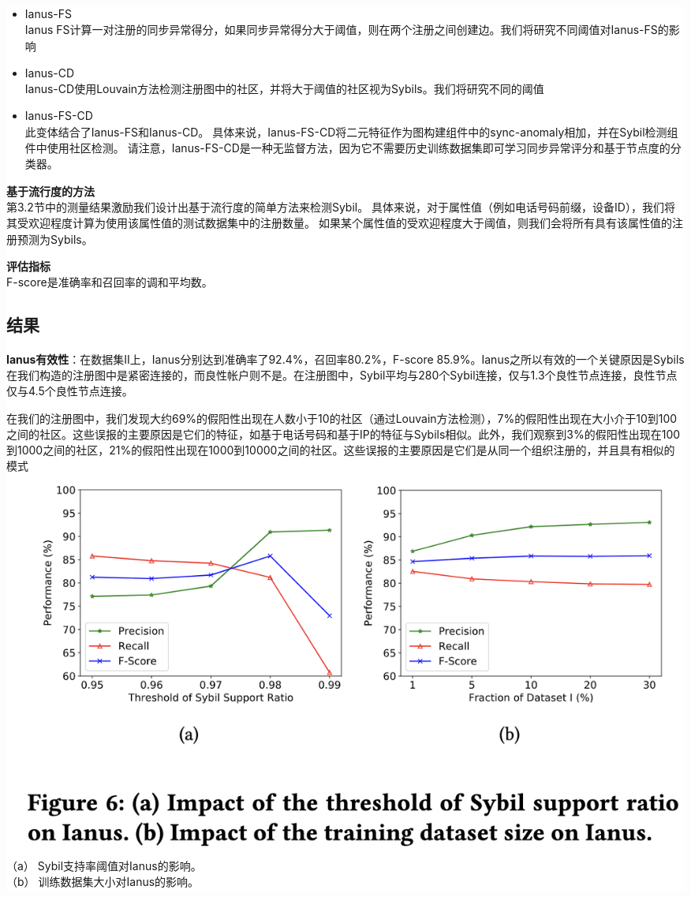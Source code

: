- Ianus-FS  
Ianus FS计算一对注册的同步异常得分，如果同步异常得分大于阈值，则在两个注册之间创建边。我们将研究不同阈值对Ianus-FS的影响

- Ianus-CD  
Ianus-CD使用Louvain方法检测注册图中的社区，并将大于阈值的社区视为Sybils。我们将研究不同的阈值


- Ianus-FS-CD  
此变体结合了Ianus-FS和Ianus-CD。 具体来说，Ianus-FS-CD将二元特征作为图构建组件中的sync-anomaly相加，并在Sybil检测组件中使用社区检测。 请注意，Ianus-FS-CD是一种无监督方法，因为它不需要历史训练数据集即可学习同步异常评分和基于节点度的分类器。



**基于流行度的方法**  
 第3.2节中的测量结果激励我们设计出基于流行度的简单方法来检测Sybil。 具体来说，对于属性值（例如电话号码前缀，设备ID），我们将其受欢迎程度计算为使用该属性值的测试数据集中的注册数量。 如果某个属性值的受欢迎程度大于阈值，则我们会将所有具有该属性值的注册预测为Sybils。

**评估指标**  
F-score是准确率和召回率的调和平均数。

## 结果

**Ianus有效性**：在数据集II上，Ianus分别达到准确率了92.4%，召回率80.2%，F-score 85.9%。Ianus之所以有效的一个关键原因是Sybils在我们构造的注册图中是紧密连接的，而良性帐户则不是。在注册图中，Sybil平均与280个Sybil连接，仅与1.3个良性节点连接，良性节点仅与4.5个良性节点连接。

在我们的注册图中，我们发现大约69%的假阳性出现在人数小于10的社区（通过Louvain方法检测），7%的假阳性出现在大小介于10到100之间的社区。这些误报的主要原因是它们的特征，如基于电话号码和基于IP的特征与Sybils相似。此外，我们观察到3%的假阳性出现在100到1000之间的社区，21%的假阳性出现在1000到10000之间的社区。这些误报的主要原因是它们是从同一个组织注册的，并且具有相似的模式
![](/assets/img/academic/sybil/f6.png)
（a） Sybil支持率阈值对Ianus的影响。  
（b） 训练数据集大小对Ianus的影响。  
